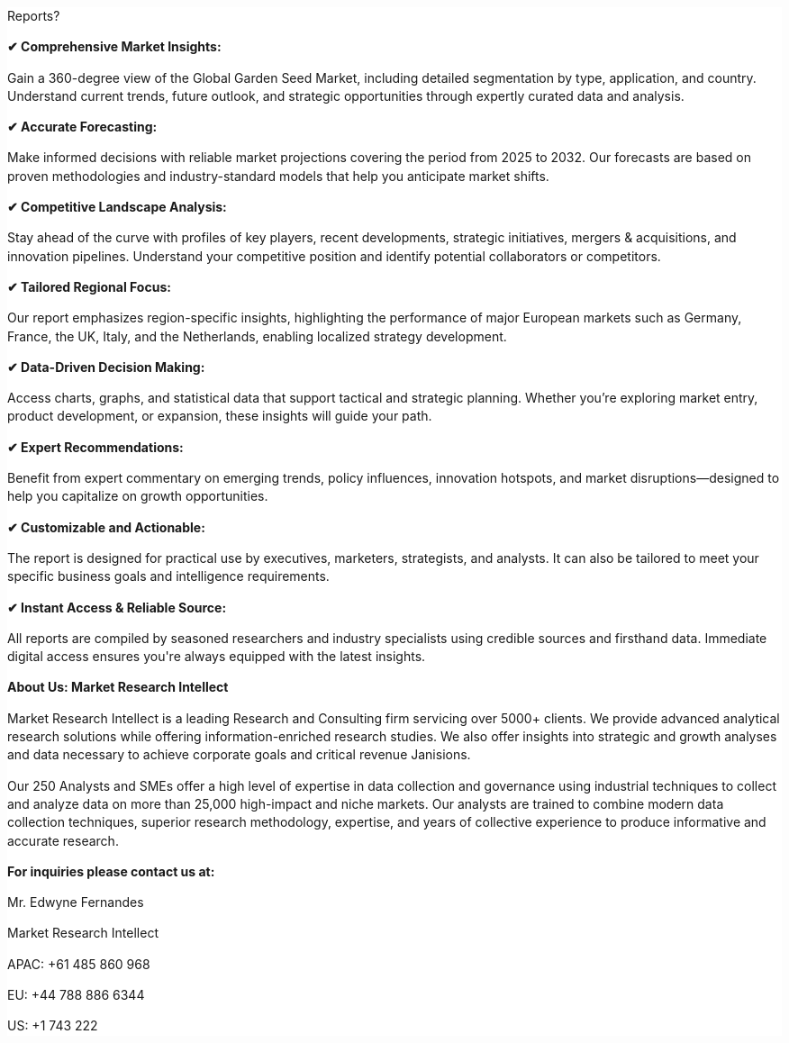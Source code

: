 Reports?</h2><p><strong>✔ Comprehensive Market Insights:</strong></p><p>Gain a 360-degree view of the Global Garden Seed Market, including detailed segmentation by type, application, and country. Understand current trends, future outlook, and strategic opportunities through expertly curated data and analysis.</p><p><strong>✔ Accurate Forecasting:</strong></p><p>Make informed decisions with reliable market projections covering the period from 2025 to 2032. Our forecasts are based on proven methodologies and industry-standard models that help you anticipate market shifts.</p><p><strong>✔ Competitive Landscape Analysis:</strong></p><p>Stay ahead of the curve with profiles of key players, recent developments, strategic initiatives, mergers &amp; acquisitions, and innovation pipelines. Understand your competitive position and identify potential collaborators or competitors.</p><p><strong>✔ Tailored Regional Focus:</strong></p><p>Our report emphasizes region-specific insights, highlighting the performance of major European markets such as Germany, France, the UK, Italy, and the Netherlands, enabling localized strategy development.</p><p><strong>✔ Data-Driven Decision Making:</strong></p><p>Access charts, graphs, and statistical data that support tactical and strategic planning. Whether you&rsquo;re exploring market entry, product development, or expansion, these insights will guide your path.</p><p><strong>✔ Expert Recommendations:</strong></p><p>Benefit from expert commentary on emerging trends, policy influences, innovation hotspots, and market disruptions&mdash;designed to help you capitalize on growth opportunities.</p><p><strong>✔ Customizable and Actionable:</strong></p><p>The report is designed for practical use by executives, marketers, strategists, and analysts. It can also be tailored to meet your specific business goals and intelligence requirements.</p><p><strong>✔ Instant Access &amp; Reliable Source:</strong></p><p>All reports are compiled by seasoned researchers and industry specialists using credible sources and firsthand data. Immediate digital access ensures you're always equipped with the latest insights.</p><p><strong><span class="font-[700]">About Us: Market Research Intellect</span></strong></p><p><span class="">Market Research Intellect is a leading Research and Consulting firm servicing over 5000+ clients. We provide advanced analytical research solutions while offering information-enriched research studies.&nbsp;</span>We also offer insights into strategic and growth analyses and data necessary to achieve corporate goals and critical revenue Janisions.</p><p><span class="">Our 250 Analysts and SMEs offer a high level of expertise in data collection and governance using industrial techniques to collect and analyze data on more than 25,000 high-impact and niche markets. Our analysts are trained to combine modern data collection techniques, superior research methodology, expertise, and years of collective experience to produce informative and accurate research.</span></p><p><strong>For inquiries please contact us at:</strong></p><p>Mr. Edwyne Fernandes</p><p>Market Research Intellect</p><p>APAC: +61 485 860 968</p><p>EU: +44 788 886 6344</p><p>US: +1 743 222